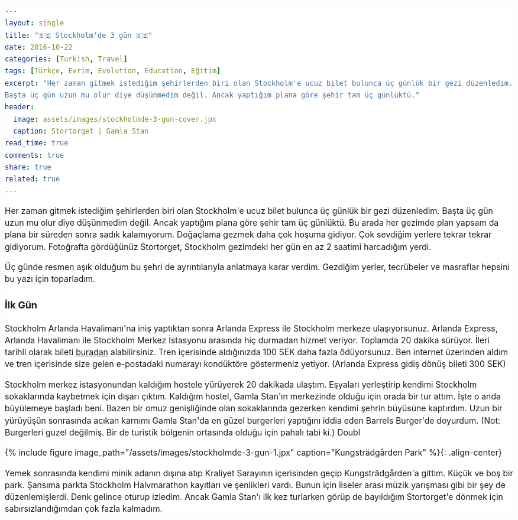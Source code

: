 ```yaml
---
layout: single
title: "🇸🇪 Stockholm'de 3 gün 🇸🇪"
date: 2016-10-22
categories: [Turkish, Travel]
tags: [Türkçe, Evrim, Evolution, Education, Eğitim]
excerpt: "Her zaman gitmek istediğim şehirlerden biri olan Stockholm'e ucuz bilet bulunca üç günlük bir gezi düzenledim. Başta üç gün uzun mu olur diye düşünmedim değil. Ancak yaptığım plana göre şehir tam üç günlüktü."
header:
  image: assets/images/stockholmde-3-gun-cover.jpx
  caption: Stortorget | Gamla Stan
read_time: true
comments: true
share: true
related: true
---
```


Her zaman gitmek istediğim şehirlerden biri olan Stockholm'e ucuz bilet bulunca üç günlük bir gezi düzenledim. Başta üç gün uzun mu olur diye düşünmedim değil. Ancak yaptığım plana göre şehir tam üç günlüktü. Bu arada her gezimde plan yapsam da plana bir süreden sonra sadık kalamıyorum. Doğaçlama gezmek daha çok hoşuma gidiyor. Çok sevdiğim yerlere tekrar tekrar gidiyorum. Fotoğrafta gördüğünüz Stortorget, Stockholm gezimdeki her gün en az 2 saatimi harcadığım yerdi.

Üç günde resmen aşık olduğum bu şehri de ayrıntılarıyla anlatmaya karar verdim. Gezdiğim yerler, tecrübeler ve masraflar hepsini bu yazı için toparladım.

### İlk Gün

Stockholm Arlanda Havalimanı'na iniş yaptıktan sonra Arlanda Express ile Stockholm merkeze ulaşıyorsunuz. Arlanda Express, Arlanda Havalimanı ile Stockholm Merkez İstasyonu arasında hiç durmadan hizmet veriyor. Toplamda 20 dakika sürüyor. İleri tarihli olarak bileti [buradan](https://www.arlandaexpress.com/) alabilirsiniz. Tren içerisinde aldığınızda 100 SEK daha fazla ödüyorsunuz. Ben internet üzerinden aldım ve tren içerisinde size gelen e-postadaki numarayı kondüktöre göstermeniz yetiyor. (Arlanda Express gidiş dönüş bileti 300 SEK)

Stockholm merkez istasyonundan kaldığım hostele yürüyerek 20 dakikada ulaştım. Eşyaları yerleştirip kendimi Stockholm sokaklarında kaybetmek için dışarı çıktım. Kaldığım hostel, Gamla Stan'ın merkezinde olduğu için orada bir tur attım. İşte o anda büyülemeye başladı beni. Bazen bir omuz genişliğinde olan sokaklarında gezerken kendimi şehrin büyüsüne kaptırdım. Uzun bir yürüyüşün sonrasında acıkan karnımı Gamla Stan'da en güzel burgerleri yaptığını iddia eden Barrels Burger'de doyurdum. (Not: Burgerleri guzel değilmiş. Bir de turistik bölgenin ortasında olduğu için pahalı tabi ki.) Doubl

{% include figure image_path="/assets/images/stockholmde-3-gun-1.jpx" caption="Kungsträdgården Park" %}{: .align-center}

Yemek sonrasında kendimi minik adanın dışına atıp Kraliyet Sarayının içerisinden geçip Kungsträdgården'a gittim. Küçük ve boş bir park. Şansıma parkta Stockholm Halvmarathon kayıtları ve şenlikleri vardı. Bunun için liseler arası müzik yarışması gibi bir şey de düzenlemişlerdi. Denk gelince oturup izledim. Ancak Gamla Stan'ı ilk kez turlarken görüp de bayıldığım Stortorget'e dönmek için sabırsızlandığımdan çok fazla kalmadım.
